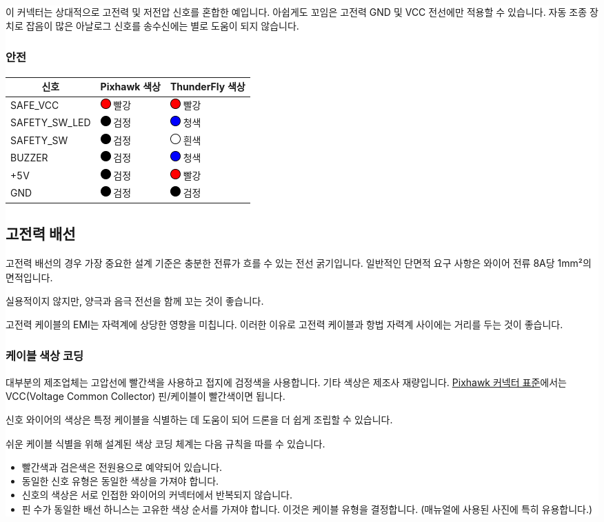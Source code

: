 이 커넥터는 상대적으로 고전력 및 저전압 신호를 혼합한 예입니다. 아쉽게도 꼬임은 고전력 GND 및 VCC 전선에만 적용할 수 있습니다. 자동 조종 장치로 잡음이 많은 아날로그 신호를 송수신에는 별로 도움이 되지 않습니다.

### 안전

| 신호              | Pixhawk 색상                                       | ThunderFly 색상                                    |
| --------------- | ------------------------------------------------ | ------------------------------------------------ |
| SAFE_VCC        | ![빨강](../../assets/hardware/cables/red.png) 빨강   | ![빨강](../../assets/hardware/cables/red.png) 빨강   |
| SAFETY_SW_LED | ![검정](../../assets/hardware/cables/black.png) 검정 | ![청색](../../assets/hardware/cables/blue.png) 청색  |
| SAFETY_SW       | ![검정](../../assets/hardware/cables/black.png) 검정 | ![흰색](../../assets/hardware/cables/white.png) 흰색 |
| BUZZER          | ![검정](../../assets/hardware/cables/black.png) 검정 | ![청색](../../assets/hardware/cables/blue.png) 청색  |
| +5V             | ![검정](../../assets/hardware/cables/black.png) 검정 | ![빨강](../../assets/hardware/cables/red.png) 빨강   |
| GND             | ![검정](../../assets/hardware/cables/black.png) 검정 | ![검정](../../assets/hardware/cables/black.png) 검정 |


## 고전력 배선

고전력 배선의 경우 가장 중요한 설계 기준은 충분한 전류가 흐를 수 있는 전선 굵기입니다. 일반적인 단면적 요구 사항은 와이어 전류 8A당 1mm²의 면적입니다.

실용적이지 않지만, 양극과 음극 전선을 함께 꼬는 것이 좋습니다.

고전력 케이블의 EMI는 자력계에 상당한 영향을 미칩니다. 이러한 이유로 고전력 케이블과 항법 자력계 사이에는 거리를 두는 것이 좋습니다.


### 케이블 색상 코딩

대부분의 제조업체는 고압선에 빨간색을 사용하고 접지에 검정색을 사용합니다. 기타 색상은 제조사 재량입니다. [Pixhawk 커넥터 표준](https://github.com/pixhawk/Pixhawk-Standards/blob/master/DS-009%20Pixhawk%20Connector%20Standard.pdf)에서는 VCC(Voltage Common Collector) 핀/케이블이 빨간색이면 됩니다.

신호 와이어의 색상은 특정 케이블을 식별하는 데 도움이 되어 드론을 더 쉽게 조립할 수 있습니다.

쉬운 케이블 식별을 위해 설계된 색상 코딩 체계는 다음 규칙을 따를 수 있습니다.
- 빨간색과 검은색은 전원용으로 예약되어 있습니다.
- 동일한 신호 유형은 동일한 색상을 가져야 합니다.
- 신호의 색상은 서로 인접한 와이어의 커넥터에서 반복되지 않습니다.
- 핀 수가 동일한 배선 하니스는 고유한 색상 순서를 가져야 합니다. 이것은 케이블 유형을 결정합니다. (매뉴얼에 사용된 사진에 특히 유용합니다.)

